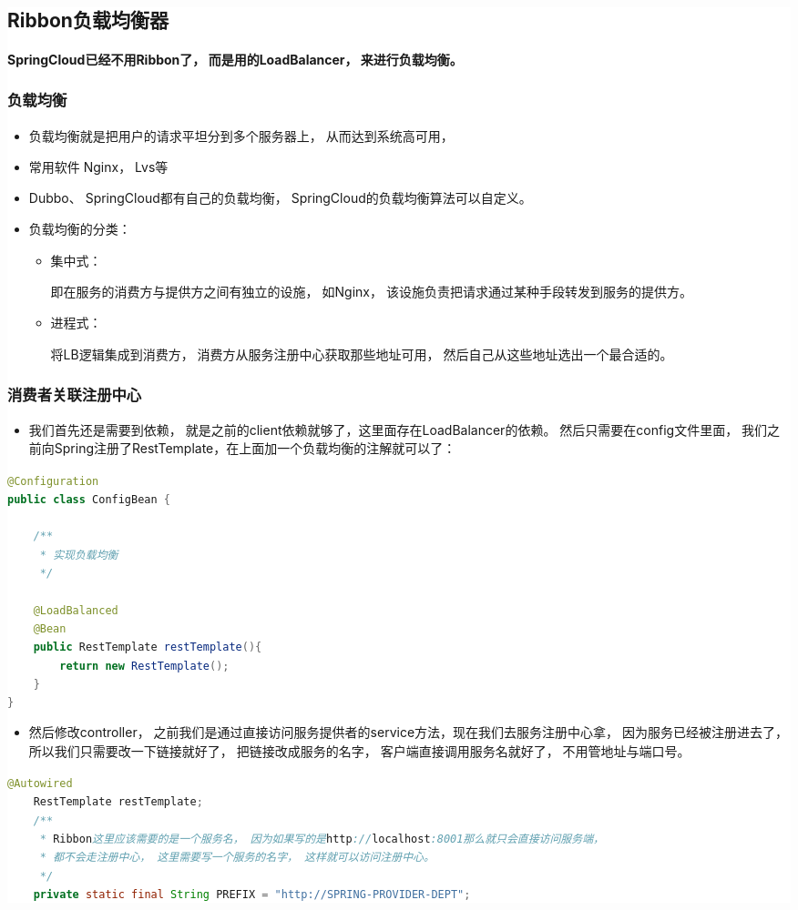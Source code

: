 

## Ribbon负载均衡器



**SpringCloud已经不用Ribbon了， 而是用的LoadBalancer， 来进行负载均衡。**



### 负载均衡

- 负载均衡就是把用户的请求平坦分到多个服务器上， 从而达到系统高可用，

- 常用软件 Nginx， Lvs等

- Dubbo、 SpringCloud都有自己的负载均衡， SpringCloud的负载均衡算法可以自定义。

- 负载均衡的分类：

  - 集中式：

    即在服务的消费方与提供方之间有独立的设施， 如Nginx， 该设施负责把请求通过某种手段转发到服务的提供方。

  - 进程式：

    将LB逻辑集成到消费方， 消费方从服务注册中心获取那些地址可用， 然后自己从这些地址选出一个最合适的。



### 消费者关联注册中心



- 我们首先还是需要到依赖， 就是之前的client依赖就够了，这里面存在LoadBalancer的依赖。 然后只需要在config文件里面， 我们之前向Spring注册了RestTemplate，在上面加一个负载均衡的注解就可以了：

```java
@Configuration
public class ConfigBean {

    /**
     * 实现负载均衡
     */

    @LoadBalanced
    @Bean
    public RestTemplate restTemplate(){
        return new RestTemplate();
    }
}

```



- 然后修改controller， 之前我们是通过直接访问服务提供者的service方法，现在我们去服务注册中心拿， 因为服务已经被注册进去了， 所以我们只需要改一下链接就好了， 把链接改成服务的名字， 客户端直接调用服务名就好了， 不用管地址与端口号。 

```java
@Autowired
    RestTemplate restTemplate;
    /**
     * Ribbon这里应该需要的是一个服务名， 因为如果写的是http://localhost:8001那么就只会直接访问服务端，
     * 都不会走注册中心， 这里需要写一个服务的名字， 这样就可以访问注册中心。
     */
    private static final String PREFIX = "http://SPRING-PROVIDER-DEPT";
```
